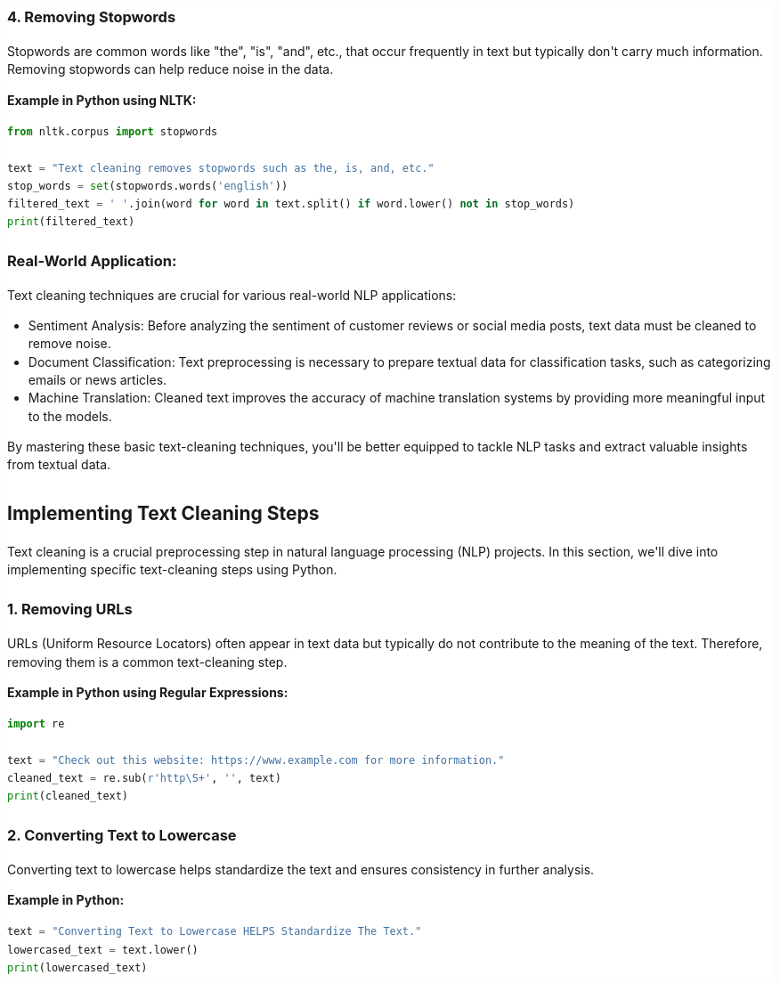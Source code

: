 ### 4. Removing Stopwords

Stopwords are common words like "the", "is", "and", etc., that occur frequently in text but typically don't carry much information. Removing stopwords can help reduce noise in the data.

**Example in Python using NLTK:**
```python
from nltk.corpus import stopwords

text = "Text cleaning removes stopwords such as the, is, and, etc."
stop_words = set(stopwords.words('english'))
filtered_text = ' '.join(word for word in text.split() if word.lower() not in stop_words)
print(filtered_text)
```

### Real-World Application:

Text cleaning techniques are crucial for various real-world NLP applications:

- Sentiment Analysis: Before analyzing the sentiment of customer reviews or social media posts, text data must be cleaned to remove noise.
- Document Classification: Text preprocessing is necessary to prepare textual data for classification tasks, such as categorizing emails or news articles.
- Machine Translation: Cleaned text improves the accuracy of machine translation systems by providing more meaningful input to the models.

By mastering these basic text-cleaning techniques, you'll be better equipped to tackle NLP tasks and extract valuable insights from textual data.

## Implementing Text Cleaning Steps

Text cleaning is a crucial preprocessing step in natural language processing (NLP) projects. In this section, we'll dive into implementing specific text-cleaning steps using Python.

### 1. Removing URLs

URLs (Uniform Resource Locators) often appear in text data but typically do not contribute to the meaning of the text. Therefore, removing them is a common text-cleaning step.

**Example in Python using Regular Expressions:**
```python
import re

text = "Check out this website: https://www.example.com for more information."
cleaned_text = re.sub(r'http\S+', '', text)
print(cleaned_text)
```

### 2. Converting Text to Lowercase

Converting text to lowercase helps standardize the text and ensures consistency in further analysis.

**Example in Python:**
```python
text = "Converting Text to Lowercase HELPS Standardize The Text."
lowercased_text = text.lower()
print(lowercased_text)
```
